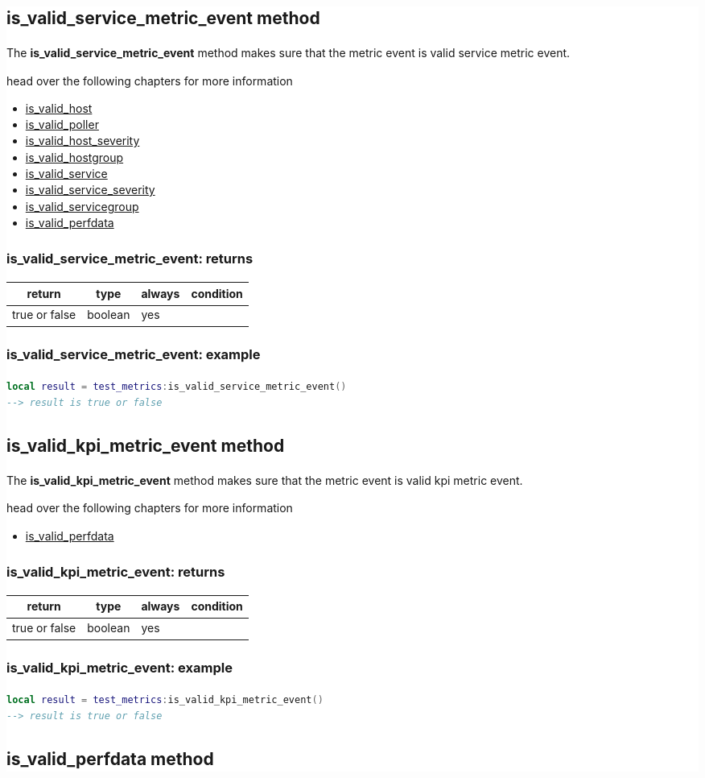 ## is_valid_service_metric_event method

The **is_valid_service_metric_event** method makes sure that the metric event is valid service metric event.

head over the following chapters for more information

- [is_valid_host](sc_event.md#is_valid_host-method)
- [is_valid_poller](sc_event.md#is_valid_poller-method)
- [is_valid_host_severity](sc_event.md#is_valid_host_severity-method)
- [is_valid_hostgroup](sc_event.md#is_valid_hostgroup-method)
- [is_valid_service](sc_event.md#is_valid_service-method)
- [is_valid_service_severity](sc_event.md#is_valid_service_severity-method)
- [is_valid_servicegroup](sc_event.md#is_valid_servicegroup-method)
- [is_valid_perfdata](#is_valid_perfdata-method)

### is_valid_service_metric_event: returns

| return        | type    | always | condition |
| ------------- | ------- | ------ | --------- |
| true or false | boolean | yes    |           |

### is_valid_service_metric_event: example

```lua
local result = test_metrics:is_valid_service_metric_event()
--> result is true or false
```

## is_valid_kpi_metric_event method

The **is_valid_kpi_metric_event** method makes sure that the metric event is valid kpi metric event.

head over the following chapters for more information

- [is_valid_perfdata](#is_valid_perfdata-method)

### is_valid_kpi_metric_event: returns

| return        | type    | always | condition |
| ------------- | ------- | ------ | --------- |
| true or false | boolean | yes    |           |

### is_valid_kpi_metric_event: example

```lua
local result = test_metrics:is_valid_kpi_metric_event()
--> result is true or false
```

## is_valid_perfdata method
